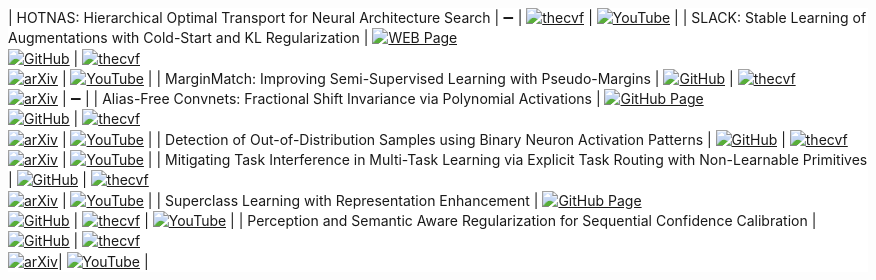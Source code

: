 | HOTNAS: Hierarchical Optimal Transport for Neural Architecture Search | :heavy_minus_sign: | [![thecvf](https://img.shields.io/badge/pdf-thecvf-7395C5.svg)](https://openaccess.thecvf.com/content/CVPR2023/papers/Yang_HOTNAS_Hierarchical_Optimal_Transport_for_Neural_Architecture_Search_CVPR_2023_paper.pdf) | [![YouTube](https://img.shields.io/badge/YouTube-%23FF0000.svg?style=for-the-badge&logo=YouTube&logoColor=white)](https://www.youtube.com/watch?v=NV-HVjmtr_8) |
| SLACK: Stable Learning of Augmentations with Cold-Start and KL Regularization | [![WEB Page](https://img.shields.io/badge/WEB-Page-159957.svg)](https://europe.naverlabs.com/slack-stable-learning-of-augmentations-with-cold-start-and-kl-regularization/) <br /> [![GitHub](https://img.shields.io/github/stars/naver/slack?style=flat)](https://github.com/naver/slack) | [![thecvf](https://img.shields.io/badge/pdf-thecvf-7395C5.svg)](https://openaccess.thecvf.com/content/CVPR2023/papers/Marrie_SLACK_Stable_Learning_of_Augmentations_With_Cold-Start_and_KL_Regularization_CVPR_2023_paper.pdf) <br /> [![arXiv](https://img.shields.io/badge/arXiv-2306.09998-b31b1b.svg)](https://arxiv.org/abs/2306.09998v1) | [![YouTube](https://img.shields.io/badge/YouTube-%23FF0000.svg?style=for-the-badge&logo=YouTube&logoColor=white)](https://www.youtube.com/watch?v=nTH5SME2_fk) |
| MarginMatch: Improving Semi-Supervised Learning with Pseudo-Margins | [![GitHub](https://img.shields.io/github/stars/tsosea2/marginmatch?style=flat)](https://github.com/tsosea2/marginmatch) | [![thecvf](https://img.shields.io/badge/pdf-thecvf-7395C5.svg)](https://openaccess.thecvf.com/content/CVPR2023/papers/Sosea_MarginMatch_Improving_Semi-Supervised_Learning_with_Pseudo-Margins_CVPR_2023_paper.pdf) <br /> [![arXiv](https://img.shields.io/badge/arXiv-2308.09037-b31b1b.svg)](https://arxiv.org/abs/2308.09037) | :heavy_minus_sign: |
| Alias-Free Convnets: Fractional Shift Invariance via Polynomial Activations | [![GitHub Page](https://img.shields.io/badge/GitHub-Page-159957.svg)](https://hmichaeli.github.io/alias_free_convnets/) <br /> [![GitHub](https://img.shields.io/github/stars/hmichaeli/alias_free_convnets?style=flat)](https://github.com/hmichaeli/alias_free_convnets) | [![thecvf](https://img.shields.io/badge/pdf-thecvf-7395C5.svg)](https://openaccess.thecvf.com/content/CVPR2023/papers/Michaeli_Alias-Free_Convnets_Fractional_Shift_Invariance_via_Polynomial_Activations_CVPR_2023_paper.pdf) <br /> [![arXiv](https://img.shields.io/badge/arXiv-2303.08085-b31b1b.svg)](http://arxiv.org/abs/2303.08085) | [![YouTube](https://img.shields.io/badge/YouTube-%23FF0000.svg?style=for-the-badge&logo=YouTube&logoColor=white)](https://www.youtube.com/watch?v=-8SeI0KDuAI) |
| Detection of Out-of-Distribution Samples using Binary Neuron Activation Patterns | [![GitHub](https://img.shields.io/github/stars/safednn-group/nap-ood?style=flat)](https://github.com/safednn-group/nap-ood) | [![thecvf](https://img.shields.io/badge/pdf-thecvf-7395C5.svg)](https://openaccess.thecvf.com/content/CVPR2023/papers/Olber_Detection_of_Out-of-Distribution_Samples_Using_Binary_Neuron_Activation_Patterns_CVPR_2023_paper.pdf) <br /> [![arXiv](https://img.shields.io/badge/arXiv-2212.14268-b31b1b.svg)](http://arxiv.org/abs/2212.14268) | [![YouTube](https://img.shields.io/badge/YouTube-%23FF0000.svg?style=for-the-badge&logo=YouTube&logoColor=white)](https://www.youtube.com/watch?v=UoptSWWXV9U) |
| Mitigating Task Interference in Multi-Task Learning via Explicit Task Routing with Non-Learnable Primitives | [![GitHub](https://img.shields.io/github/stars/zhichao-lu/etr-nlp-mtl?style=flat)](https://github.com/zhichao-lu/etr-nlp-mtl) | [![thecvf](https://img.shields.io/badge/pdf-thecvf-7395C5.svg)](https://openaccess.thecvf.com/content/CVPR2023/papers/Ding_Mitigating_Task_Interference_in_Multi-Task_Learning_via_Explicit_Task_Routing_CVPR_2023_paper.pdf) <br /> [![arXiv](https://img.shields.io/badge/arXiv-2308.02066-b31b1b.svg)](https://arxiv.org/abs/2308.02066) | [![YouTube](https://img.shields.io/badge/YouTube-%23FF0000.svg?style=for-the-badge&logo=YouTube&logoColor=white)](https://www.youtube.com/watch?v=Oue6vtprTPk) |
| Superclass Learning with Representation Enhancement | [![GitHub Page](https://img.shields.io/badge/GitHub-Page-159957.svg)](https://zygan1999.github.io/SCLRE/) <br /> [![GitHub](https://img.shields.io/github/stars/ZyGan1999/Superclass-Learning-with-Representation-Enhancement?style=flat)](https://github.com/ZyGan1999/Superclass-Learning-with-Representation-Enhancement) | [![thecvf](https://img.shields.io/badge/pdf-thecvf-7395C5.svg)](https://openaccess.thecvf.com/content/CVPR2023/papers/Kang_Superclass_Learning_With_Representation_Enhancement_CVPR_2023_paper.pdf) | [![YouTube](https://img.shields.io/badge/YouTube-%23FF0000.svg?style=for-the-badge&logo=YouTube&logoColor=white)](https://www.youtube.com/watch?v=FH1WWEvKJI0) |
| Perception and Semantic Aware Regularization for Sequential Confidence Calibration | [![GitHub](https://img.shields.io/github/stars/husterpzh/PSSR?style=flat)](https://github.com/husterpzh/PSSR) | [![thecvf](https://img.shields.io/badge/pdf-thecvf-7395C5.svg)](https://openaccess.thecvf.com/content/CVPR2023/papers/Peng_Perception_and_Semantic_Aware_Regularization_for_Sequential_Confidence_Calibration_CVPR_2023_paper.pdf) <br /> [![arXiv](https://img.shields.io/badge/arXiv-2305.19498-b31b1b.svg)](http://arxiv.org/abs/2305.19498)| [![YouTube](https://img.shields.io/badge/YouTube-%23FF0000.svg?style=for-the-badge&logo=YouTube&logoColor=white)](https://www.youtube.com/watch?v=cic1NxV9G5Y) |